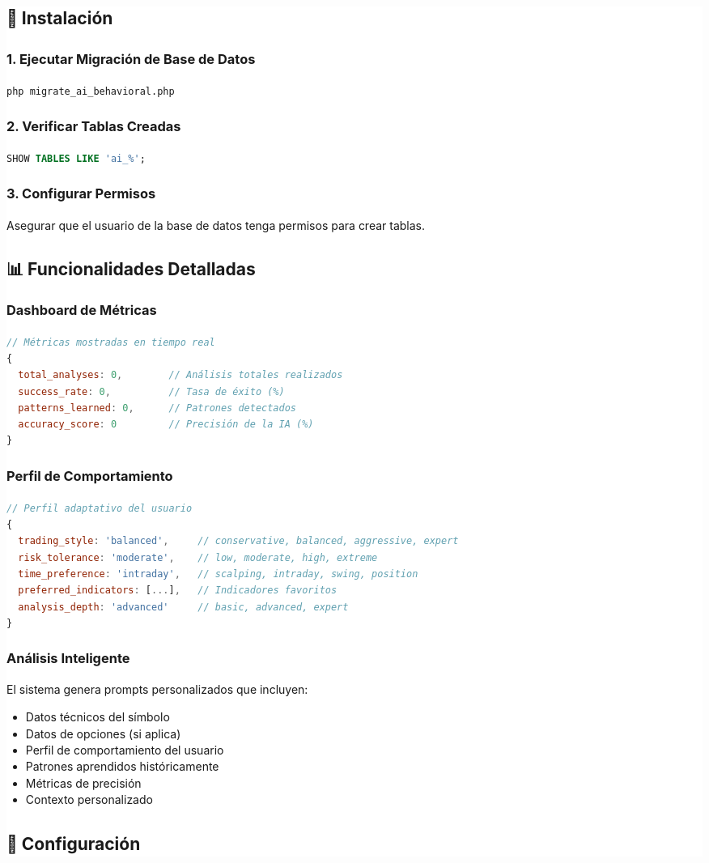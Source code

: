 ## 🚀 Instalación

### **1. Ejecutar Migración de Base de Datos**
```bash
php migrate_ai_behavioral.php
```

### **2. Verificar Tablas Creadas**
```sql
SHOW TABLES LIKE 'ai_%';
```

### **3. Configurar Permisos**
Asegurar que el usuario de la base de datos tenga permisos para crear tablas.

## 📊 Funcionalidades Detalladas

### **Dashboard de Métricas**
```javascript
// Métricas mostradas en tiempo real
{
  total_analyses: 0,        // Análisis totales realizados
  success_rate: 0,          // Tasa de éxito (%)
  patterns_learned: 0,      // Patrones detectados
  accuracy_score: 0         // Precisión de la IA (%)
}
```

### **Perfil de Comportamiento**
```javascript
// Perfil adaptativo del usuario
{
  trading_style: 'balanced',     // conservative, balanced, aggressive, expert
  risk_tolerance: 'moderate',    // low, moderate, high, extreme
  time_preference: 'intraday',   // scalping, intraday, swing, position
  preferred_indicators: [...],   // Indicadores favoritos
  analysis_depth: 'advanced'     // basic, advanced, expert
}
```

### **Análisis Inteligente**
El sistema genera prompts personalizados que incluyen:
- Datos técnicos del símbolo
- Datos de opciones (si aplica)
- Perfil de comportamiento del usuario
- Patrones aprendidos históricamente
- Métricas de precisión
- Contexto personalizado

## 🔧 Configuración
